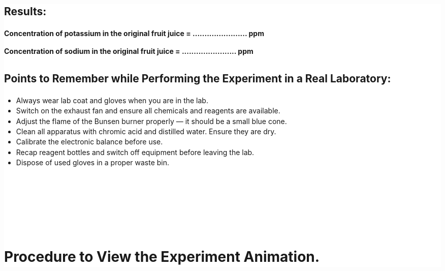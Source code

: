 <h2>Results:</h2>
<p><strong>Concentration of potassium in the original fruit juice = ....................... ppm</strong></p>
<p><strong>Concentration of sodium in the original fruit juice = ....................... ppm</strong></p>

<h2>Points to Remember while Performing the Experiment in a Real Laboratory:</h2>
<ul>
  <li>Always wear lab coat and gloves when you are in the lab.</li>
  <li>Switch on the exhaust fan and ensure all chemicals and reagents are available.</li>
  <li>Adjust the flame of the Bunsen burner properly — it should be a small blue cone.</li>
  <li>Clean all apparatus with chromic acid and distilled water. Ensure they are dry.</li>
  <li>Calibrate the electronic balance before use.</li>
  <li>Recap reagent bottles and switch off equipment before leaving the lab.</li>
  <li>Dispose of used gloves in a proper waste bin.</li>
</ul>



<br><br><br><br><br>

# Procedure to View the Experiment Animation.

<style>
.download-section {
  /* background: #fff; */
  padding: 5px;
  border-radius: 12px;
  margin-bottom: 10px;
}

.download-link {
  display: inline-flex;
  align-items: center;
  background-color: #007bff;
  color: white;
  padding: 10px 16px;
  border-radius: 6px;
  text-decoration: none;
  font-weight: bold;
  transition: background-color 0.3s ease;
}

.download-link:hover {
  background-color: #0056b3;
}

.download-link svg {
  margin-right: 8px;
}

.copy-container {
  display: flex;
  align-items: center;
  background: #f5f5f5;
  padding: 10px;
  border-radius: 8px;
  max-width: 600px;
  font-family: Arial, sans-serif;
  position: relative;
}
